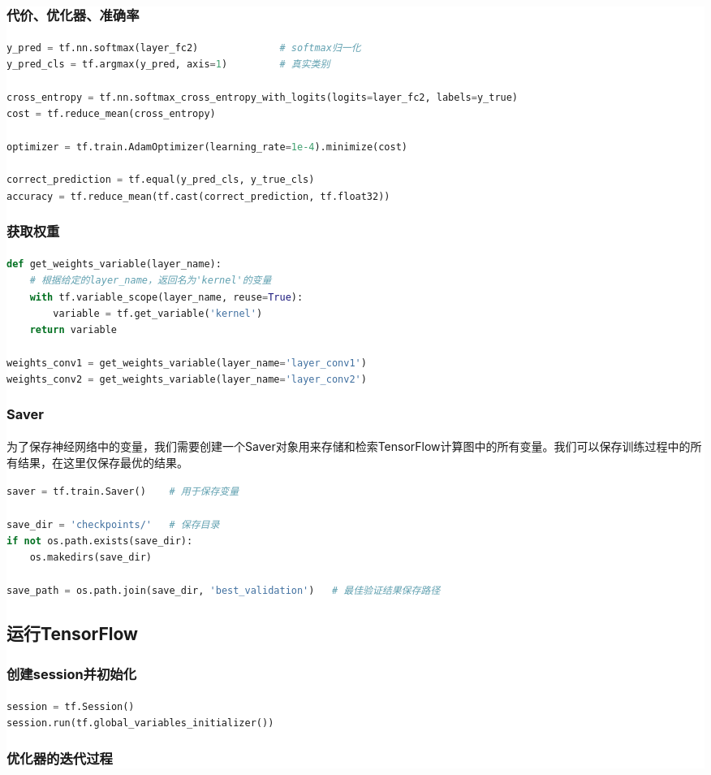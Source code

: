 ### 代价、优化器、准确率

```python
y_pred = tf.nn.softmax(layer_fc2)              # softmax归一化
y_pred_cls = tf.argmax(y_pred, axis=1)         # 真实类别

cross_entropy = tf.nn.softmax_cross_entropy_with_logits(logits=layer_fc2, labels=y_true)
cost = tf.reduce_mean(cross_entropy)

optimizer = tf.train.AdamOptimizer(learning_rate=1e-4).minimize(cost)

correct_prediction = tf.equal(y_pred_cls, y_true_cls)
accuracy = tf.reduce_mean(tf.cast(correct_prediction, tf.float32))
```

### 获取权重

```python
def get_weights_variable(layer_name):
    # 根据给定的layer_name，返回名为'kernel'的变量
    with tf.variable_scope(layer_name, reuse=True):
        variable = tf.get_variable('kernel')
    return variable

weights_conv1 = get_weights_variable(layer_name='layer_conv1')
weights_conv2 = get_weights_variable(layer_name='layer_conv2')
```

###  Saver

为了保存神经网络中的变量，我们需要创建一个Saver对象用来存储和检索TensorFlow计算图中的所有变量。我们可以保存训练过程中的所有结果，在这里仅保存最优的结果。

```python
saver = tf.train.Saver()    # 用于保存变量

save_dir = 'checkpoints/'   # 保存目录
if not os.path.exists(save_dir):
    os.makedirs(save_dir)
    
save_path = os.path.join(save_dir, 'best_validation')   # 最佳验证结果保存路径
```

## 运行TensorFlow

### 创建session并初始化

```python
session = tf.Session()
session.run(tf.global_variables_initializer())
```

### 优化器的迭代过程
